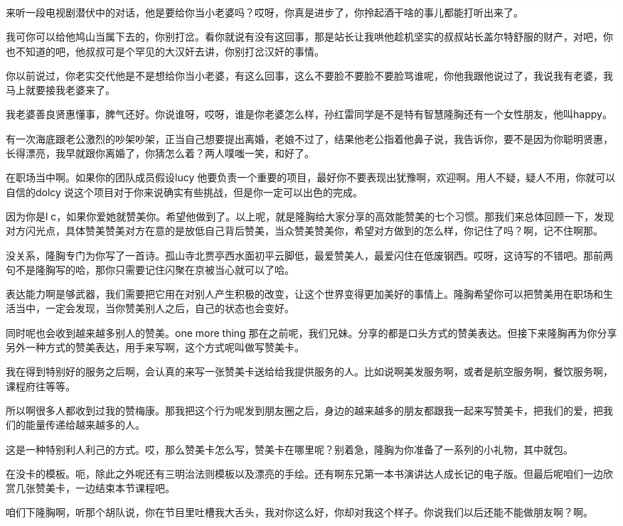 来听一段电视剧潜伏中的对话，他是要给你当小老婆吗？哎呀，你真是进步了，你拎起酒干啥的事儿都能打听出来了。

我可你可以给他鸠山当属下去的，你别打岔。看你就说有没有这回事，那是站长让我哄他趁机坚实的叔叔站长盖尔特舒服的财产，对吧，你也不知道的吧，他叔叔可是个罕见的大汉奸去讲，你别打岔汉奸的事情。

你以前说过，你老实交代他是不是想给你当小老婆，有这么回事，这么不要脸不要脸不要脸骂谁呢，你他我跟他说过了，我说我有老婆，我马上就要接我老婆来了。

我老婆善良贤惠懂事，脾气还好。你说谁呀，哎呀，谁是你老婆怎么样，孙红雷同学是不是特有智慧隆胸还有一个女性朋友，他叫happy。

有一次海底跟老公激烈的吵架吵架，正当自己想要提出离婚，老娘不过了，结果他老公指着他鼻子说，我告诉你，要不是因为你聪明贤惠，长得漂亮，我早就跟你离婚了，你猜怎么着？两人噗嗤一笑，和好了。

在职场当中啊。如果你的团队成员假设lucy 他要负责一个重要的项目，最好你不要表现出犹豫啊，欢迎啊。用人不疑，疑人不用，你就可以自信的dolcy 说这个项目对于你来说确实有些挑战，但是你一定可以出色的完成。

因为你是l c，如果你爱她就赞美你。希望他做到了。以上呢，就是隆胸给大家分享的高效能赞美的七个习惯。那我们来总体回顾一下，发现对方闪光点，具体赞美赞美对方在意的是放低自己背后赞美，当众赞美赞美你，希望对方做到的怎么样，你记住了吗？啊，记不住啊那。

没关系，隆胸专门为你写了一首诗。孤山寺北贾亭西水面初平云脚低，最爱赞美人，最爱闪住在低废钢西。哎呀，这诗写的不错吧。那前两句不是隆胸写的哈，那你只需要记住闪聚在京被当心就可以了哈。

表达能力啊是够武器，我们需要把它用在对别人产生积极的改变，让这个世界变得更加美好的事情上。隆胸希望你可以把赞美用在职场和生活当中，一定会发现，当你赞美别人之后，自己的状态也会变好。

同时呢也会收到越来越多别人的赞美。one more thing 那在之前呢，我们兄妹。分享的都是口头方式的赞美表达。但接下来隆胸再为你分享另外一种方式的赞美表达，用手来写啊，这个方式呢叫做写赞美卡。

我在得到特别好的服务之后啊，会认真的来写一张赞美卡送给给我提供服务的人。比如说啊美发服务啊，或者是航空服务啊，餐饮服务啊，课程府往等等。

所以啊很多人都收到过我的赞梅康。那我把这个行为呢发到朋友圈之后，身边的越来越多的朋友都跟我一起来写赞美卡，把我们的爱，把我们的能量传递给越来越多的人。

这是一种特别利人利己的方式。哎，那么赞美卡怎么写，赞美卡在哪里呢？别着急，隆胸为你准备了一系列的小礼物，其中就包。

在没卡的模板。呃，除此之外呢还有三明治法则模板以及漂亮的手绘。还有啊东兄第一本书演讲达人成长记的电子版。但最后呢咱们一边欣赏几张赞美卡，一边结束本节课程吧。

咱们下隆胸啊，听那个胡队说，你在节目里吐槽我大舌头，我对你这么好，你却对我这个样子。你说我们以后还能不能做朋友啊？啊。


